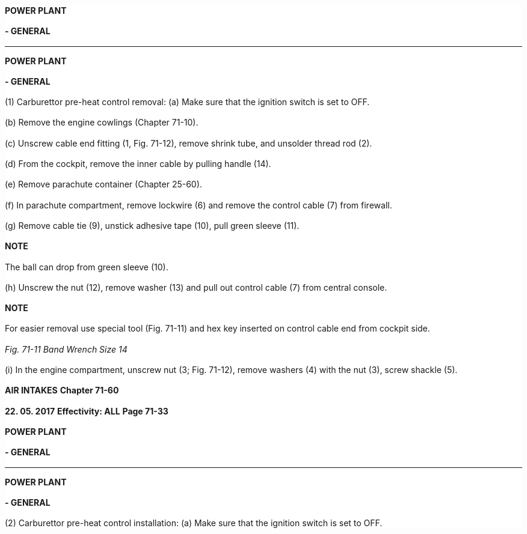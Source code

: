 **POWER PLANT**

**- GENERAL**


-----

**POWER PLANT**

**- GENERAL**

(1) Carburettor pre-heat control removal:
(a) Make sure that the ignition switch is set to OFF.

(b) Remove the engine cowlings (Chapter 71-10).

(c) Unscrew cable end fitting (1, Fig. 71-12), remove shrink tube, and
unsolder thread rod (2).

(d) From the cockpit, remove the inner cable by pulling handle (14).

(e) Remove parachute container (Chapter 25-60).

(f) In parachute compartment, remove lockwire (6) and remove the
control cable (7) from firewall.

(g) Remove cable tie (9), unstick adhesive tape (10), pull green sleeve
(11).

**NOTE**

The ball can drop from green sleeve (10).

(h) Unscrew the nut (12), remove washer (13) and pull out control cable
(7) from central console.

**NOTE**

For easier removal use special tool (Fig. 71-11) and hex key inserted
on control cable end from cockpit side.

_Fig. 71-11 Band Wrench Size 14_

(i) In the engine compartment, unscrew nut (3; Fig. 71-12), remove
washers (4) with the nut (3), screw shackle (5).

**AIR INTAKES** **Chapter 71-60**

**22. 05. 2017** **Effectivity: ALL** **Page 71-33**


**POWER PLANT**

**- GENERAL**


-----

**POWER PLANT**

**- GENERAL**

(2) Carburettor pre-heat control installation:
(a) Make sure that the ignition switch is set to OFF.
